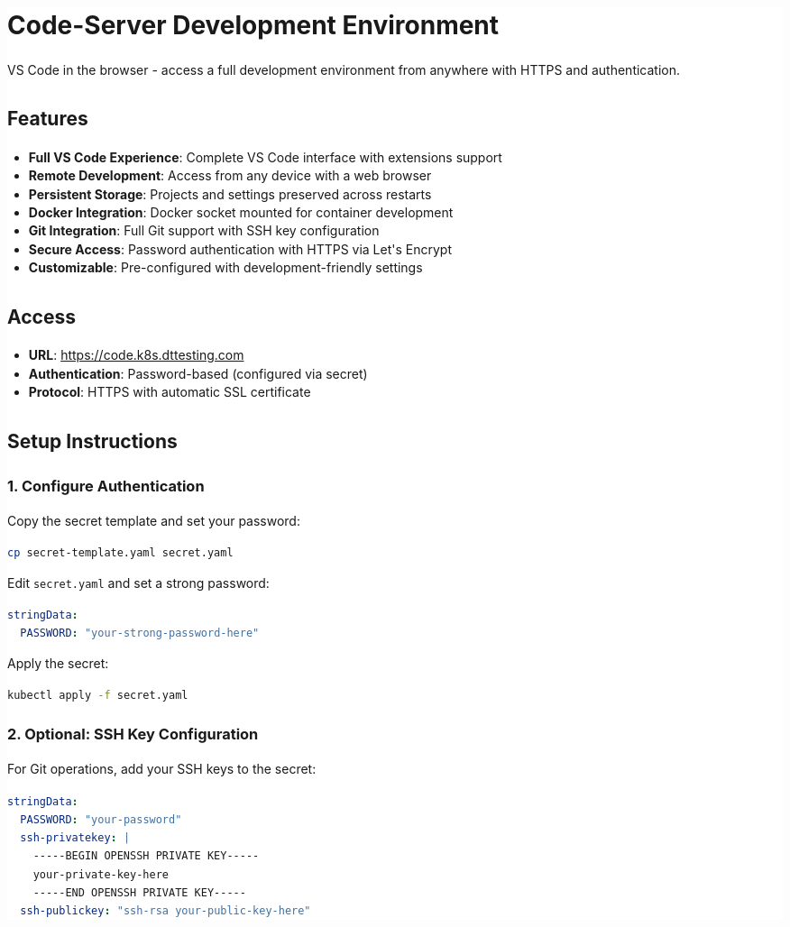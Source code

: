 # Code-Server Development Environment

VS Code in the browser - access a full development environment from anywhere with HTTPS and authentication.

## Features

- **Full VS Code Experience**: Complete VS Code interface with extensions support
- **Remote Development**: Access from any device with a web browser
- **Persistent Storage**: Projects and settings preserved across restarts
- **Docker Integration**: Docker socket mounted for container development
- **Git Integration**: Full Git support with SSH key configuration
- **Secure Access**: Password authentication with HTTPS via Let's Encrypt
- **Customizable**: Pre-configured with development-friendly settings

## Access

- **URL**: https://code.k8s.dttesting.com
- **Authentication**: Password-based (configured via secret)
- **Protocol**: HTTPS with automatic SSL certificate

## Setup Instructions

### 1. Configure Authentication

Copy the secret template and set your password:

```bash
cp secret-template.yaml secret.yaml
```

Edit `secret.yaml` and set a strong password:

```yaml
stringData:
  PASSWORD: "your-strong-password-here"
```

Apply the secret:

```bash
kubectl apply -f secret.yaml
```

### 2. Optional: SSH Key Configuration

For Git operations, add your SSH keys to the secret:

```yaml
stringData:
  PASSWORD: "your-password"
  ssh-privatekey: |
    -----BEGIN OPENSSH PRIVATE KEY-----
    your-private-key-here
    -----END OPENSSH PRIVATE KEY-----
  ssh-publickey: "ssh-rsa your-public-key-here"
```
